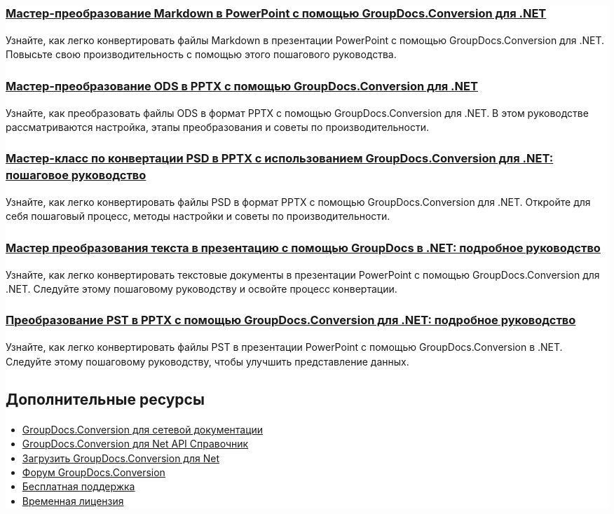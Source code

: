 ### [Мастер-преобразование Markdown в PowerPoint с помощью GroupDocs.Conversion для .NET](./markdown-to-powerpoint-conversion-groupdocs/)
Узнайте, как легко конвертировать файлы Markdown в презентации PowerPoint с помощью GroupDocs.Conversion для .NET. Повысьте свою производительность с помощью этого пошагового руководства.

### [Мастер-преобразование ODS в PPTX с помощью GroupDocs.Conversion для .NET](./convert-ods-to-pptx-groupdocs-net/)
Узнайте, как преобразовать файлы ODS в формат PPTX с помощью GroupDocs.Conversion для .NET. В этом руководстве рассматриваются настройка, этапы преобразования и советы по производительности.

### [Мастер-класс по конвертации PSD в PPTX с использованием GroupDocs.Conversion для .NET: пошаговое руководство](./groupdocs-conversion-net-psd-pptx-conversion/)
Узнайте, как легко конвертировать файлы PSD в формат PPTX с помощью GroupDocs.Conversion для .NET. Откройте для себя пошаговый процесс, методы настройки и советы по производительности.

### [Мастер преобразования текста в презентацию с помощью GroupDocs в .NET: подробное руководство](./groupdocs-net-text-ppt-conversion-guide/)
Узнайте, как легко конвертировать текстовые документы в презентации PowerPoint с помощью GroupDocs.Conversion для .NET. Следуйте этому пошаговому руководству и освойте процесс конвертации.

### [Преобразование PST в PPTX с помощью GroupDocs.Conversion для .NET: подробное руководство](./pst-pptx-conversion-groupdocs-dotnet/)
Узнайте, как легко конвертировать файлы PST в презентации PowerPoint с помощью GroupDocs.Conversion в .NET. Следуйте этому пошаговому руководству, чтобы улучшить представление данных.

## Дополнительные ресурсы

- [GroupDocs.Conversion для сетевой документации](https://docs.groupdocs.com/conversion/net/)
- [GroupDocs.Conversion для Net API Справочник](https://reference.groupdocs.com/conversion/net/)
- [Загрузить GroupDocs.Conversion для Net](https://releases.groupdocs.com/conversion/net/)
- [Форум GroupDocs.Conversion](https://forum.groupdocs.com/c/conversion)
- [Бесплатная поддержка](https://forum.groupdocs.com/)
- [Временная лицензия](https://purchase.groupdocs.com/temporary-license/)
